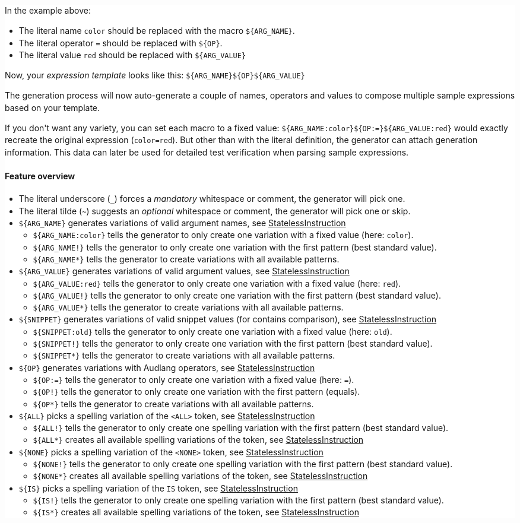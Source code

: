 In the example above:
 * The literal name `color` should be replaced with the macro `${ARG_NAME}`.
 * The literal operator `=` should be replaced with `${OP}`.
 * The literal value `red` should be replaced with `${ARG_VALUE}`

Now, your *expression template* looks like this: `${ARG_NAME}${OP}${ARG_VALUE}`

The generation process will now auto-generate a couple of names, operators and values to compose multiple sample expressions based on your template.

If you don't want any variety, you can set each macro to a fixed value: `${ARG_NAME:color}${OP:=}${ARG_VALUE:red}` would exactly recreate the original expression (`color=red`). But other than with the literal definition, the generator can attach generation information. This data can later be used for detailed test verification when parsing sample expressions. 

#### Feature overview

 * The literal underscore (`_`) forces a *mandatory* whitespace or comment, the generator will pick one.
 * The literal tilde (`~`) suggests an *optional* whitespace or comment, the generator will pick one or skip.
 * `${ARG_NAME}` generates variations of valid argument names, see [StatelessInstruction](StatelessInstruction.java)
   * `${ARG_NAME:color}` tells the generator to only create one variation with a fixed value (here: `color`).
   * `${ARG_NAME!}` tells the generator to only create one variation with the first pattern (best standard value).
   * `${ARG_NAME*}` tells the generator to create variations with all available patterns.
 * `${ARG_VALUE}` generates variations of valid argument values, see [StatelessInstruction](StatelessInstruction.java)
   * `${ARG_VALUE:red}` tells the generator to only create one variation with a fixed value (here: `red`).
   * `${ARG_VALUE!}` tells the generator to only create one variation with the first pattern (best standard value).
   * `${ARG_VALUE*}` tells the generator to create variations with all available patterns.
 * `${SNIPPET}` generates variations of valid snippet values (for contains comparison), see [StatelessInstruction](StatelessInstruction.java)
   * `${SNIPPET:old}` tells the generator to only create one variation with a fixed value (here: `old`).
   * `${SNIPPET!}` tells the generator to only create one variation with the first pattern (best standard value).
   * `${SNIPPET*}` tells the generator to create variations with all available patterns.
 * `${OP}` generates variations with Audlang operators, see [StatelessInstruction](StatelessInstruction.java)
   * `${OP:=}` tells the generator to only create one variation with a fixed value (here: `=`).
   * `${OP!}` tells the generator to only create one variation with the first pattern (equals).
   * `${OP*}` tells the generator to create variations with all available patterns.
 * `${ALL}` picks a spelling variation of the `<ALL>` token, see [StatelessInstruction](StatelessInstruction.java)
   * `${ALL!}` tells the generator to only create one spelling variation with the first pattern (best standard value).
   * `${ALL*}` creates all available spelling variations of the token, see [StatelessInstruction](StatelessInstruction.java)
 * `${NONE}` picks a spelling variation of the `<NONE>` token, see [StatelessInstruction](StatelessInstruction.java)
   * `${NONE!}` tells the generator to only create one spelling variation with the first pattern (best standard value).
   * `${NONE*}` creates all available spelling variations of the token, see [StatelessInstruction](StatelessInstruction.java)
 * `${IS}` picks a spelling variation of the `IS` token, see [StatelessInstruction](StatelessInstruction.java)
   * `${IS!}` tells the generator to only create one spelling variation with the first pattern (best standard value).
   * `${IS*}` creates all available spelling variations of the token, see [StatelessInstruction](StatelessInstruction.java)